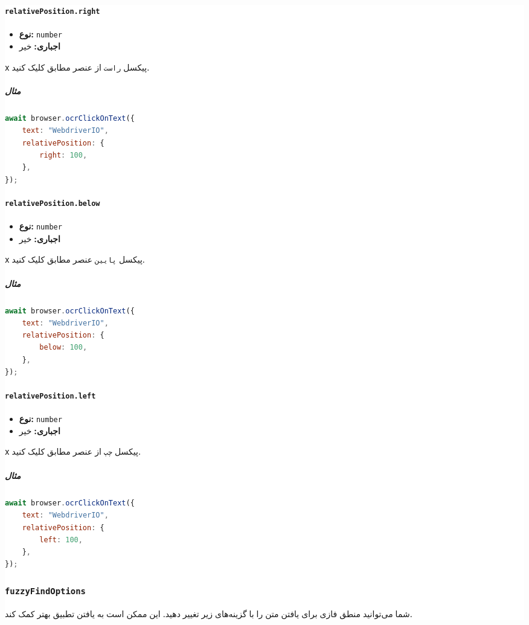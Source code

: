 #### `relativePosition.right`

-   **نوع:** `number`
-   **اجباری:** خیر

x پیکسل `راست` از عنصر مطابق کلیک کنید.

##### مثال

```js
await browser.ocrClickOnText({
    text: "WebdriverIO",
    relativePosition: {
        right: 100,
    },
});
```

#### `relativePosition.below`

-   **نوع:** `number`
-   **اجباری:** خیر

x پیکسل `پایین` عنصر مطابق کلیک کنید.

##### مثال

```js
await browser.ocrClickOnText({
    text: "WebdriverIO",
    relativePosition: {
        below: 100,
    },
});
```

#### `relativePosition.left`

-   **نوع:** `number`
-   **اجباری:** خیر

x پیکسل `چپ` از عنصر مطابق کلیک کنید.

##### مثال

```js
await browser.ocrClickOnText({
    text: "WebdriverIO",
    relativePosition: {
        left: 100,
    },
});
```

### `fuzzyFindOptions`

شما می‌توانید منطق فازی برای یافتن متن را با گزینه‌های زیر تغییر دهید. این ممکن است به یافتن تطبیق بهتر کمک کند.
